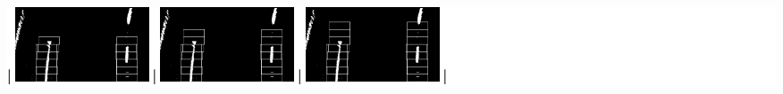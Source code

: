 | <img src="report_img/id_lines_5.png" width="150"/> | <img src="report_img/id_lines_6.png" width="150"/> | <img src="report_img/id_lines_7.png" width="150"/> |